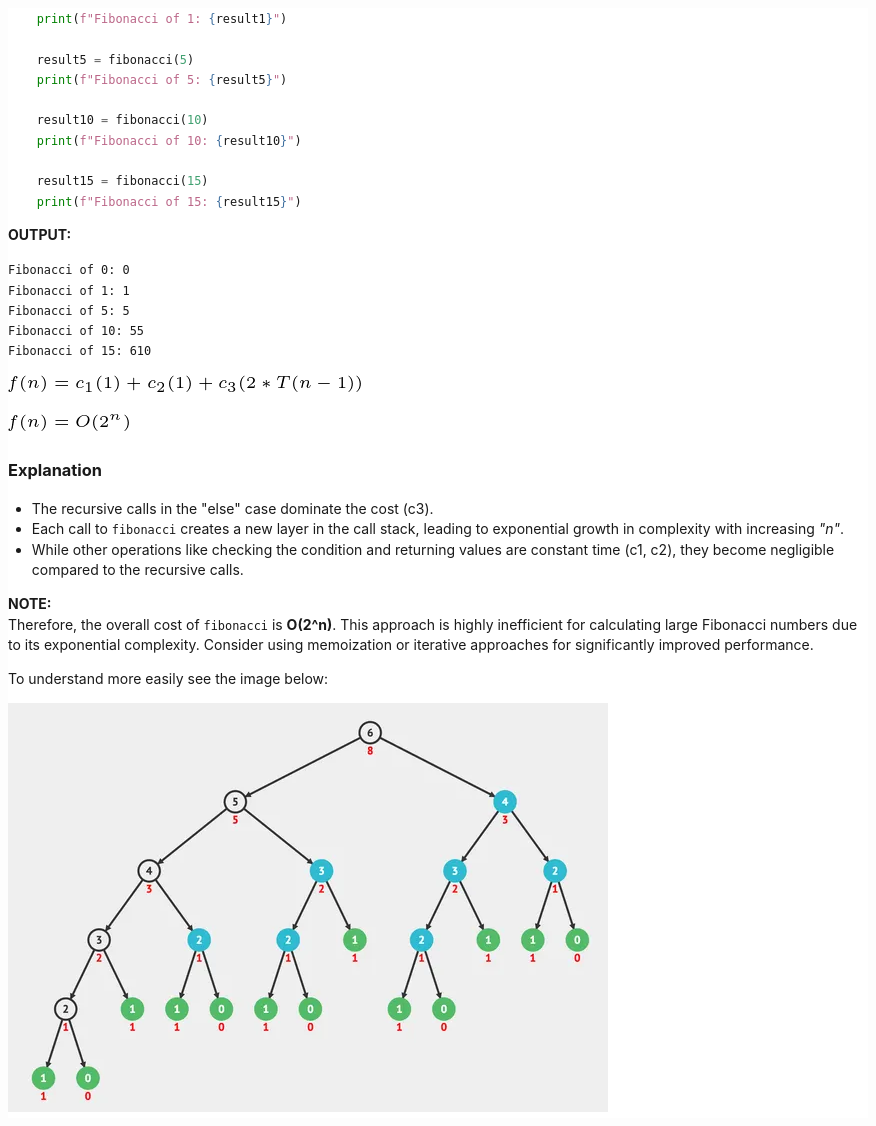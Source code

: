 ```python
    print(f"Fibonacci of 1: {result1}")

    result5 = fibonacci(5)
    print(f"Fibonacci of 5: {result5}")

    result10 = fibonacci(10)
    print(f"Fibonacci of 10: {result10}")

    result15 = fibonacci(15)
    print(f"Fibonacci of 15: {result15}")
```

**OUTPUT:**  
```bash
Fibonacci of 0: 0
Fibonacci of 1: 1
Fibonacci of 5: 5
Fibonacci of 10: 55
Fibonacci of 15: 610
```

![img](images/exponential-n.png)

### Explanation

- The recursive calls in the "else" case dominate the cost (c3).
- Each call to `fibonacci` creates a new layer in the call stack, leading to exponential growth in complexity with increasing *"n"*.
- While other operations like checking the condition and returning values are constant time (c1, c2), they become negligible compared to the recursive calls.

**NOTE:**  
Therefore, the overall cost of `fibonacci` is **O(2^n)**. This approach is highly inefficient for calculating large Fibonacci numbers due to its exponential complexity. Consider using memoization or iterative approaches for significantly improved performance.

To understand more easily see the image below:

![img](images/fibonacci-02.png)  